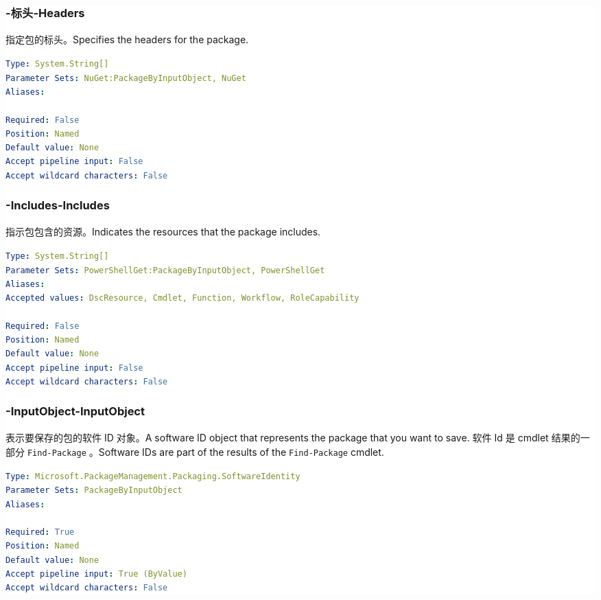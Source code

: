 ### <span data-ttu-id="affc6-166">-标头</span><span class="sxs-lookup"><span data-stu-id="affc6-166">-Headers</span></span>

<span data-ttu-id="affc6-167">指定包的标头。</span><span class="sxs-lookup"><span data-stu-id="affc6-167">Specifies the headers for the package.</span></span>

```yaml
Type: System.String[]
Parameter Sets: NuGet:PackageByInputObject, NuGet
Aliases:

Required: False
Position: Named
Default value: None
Accept pipeline input: False
Accept wildcard characters: False
```

### <span data-ttu-id="affc6-168">-Includes</span><span class="sxs-lookup"><span data-stu-id="affc6-168">-Includes</span></span>

<span data-ttu-id="affc6-169">指示包包含的资源。</span><span class="sxs-lookup"><span data-stu-id="affc6-169">Indicates the resources that the package includes.</span></span>

```yaml
Type: System.String[]
Parameter Sets: PowerShellGet:PackageByInputObject, PowerShellGet
Aliases:
Accepted values: DscResource, Cmdlet, Function, Workflow, RoleCapability

Required: False
Position: Named
Default value: None
Accept pipeline input: False
Accept wildcard characters: False
```

### <span data-ttu-id="affc6-170">-InputObject</span><span class="sxs-lookup"><span data-stu-id="affc6-170">-InputObject</span></span>

<span data-ttu-id="affc6-171">表示要保存的包的软件 ID 对象。</span><span class="sxs-lookup"><span data-stu-id="affc6-171">A software ID object that represents the package that you want to save.</span></span> <span data-ttu-id="affc6-172">软件 Id 是 cmdlet 结果的一部分 `Find-Package` 。</span><span class="sxs-lookup"><span data-stu-id="affc6-172">Software IDs are part of the results of the `Find-Package` cmdlet.</span></span>

```yaml
Type: Microsoft.PackageManagement.Packaging.SoftwareIdentity
Parameter Sets: PackageByInputObject
Aliases:

Required: True
Position: Named
Default value: None
Accept pipeline input: True (ByValue)
Accept wildcard characters: False
```
